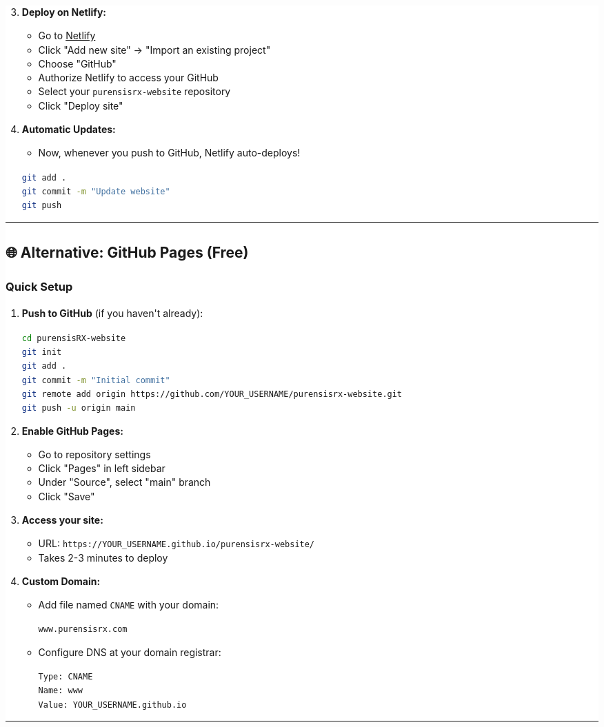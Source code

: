 3. **Deploy on Netlify:**
   - Go to [Netlify](https://app.netlify.com/)
   - Click "Add new site" → "Import an existing project"
   - Choose "GitHub"
   - Authorize Netlify to access your GitHub
   - Select your `purensisrx-website` repository
   - Click "Deploy site"

4. **Automatic Updates:**
   - Now, whenever you push to GitHub, Netlify auto-deploys!
   ```bash
   git add .
   git commit -m "Update website"
   git push
   ```

---

## 🌐 Alternative: GitHub Pages (Free)

### Quick Setup

1. **Push to GitHub** (if you haven't already):
   ```bash
   cd purensisRX-website
   git init
   git add .
   git commit -m "Initial commit"
   git remote add origin https://github.com/YOUR_USERNAME/purensisrx-website.git
   git push -u origin main
   ```

2. **Enable GitHub Pages:**
   - Go to repository settings
   - Click "Pages" in left sidebar
   - Under "Source", select "main" branch
   - Click "Save"

3. **Access your site:**
   - URL: `https://YOUR_USERNAME.github.io/purensisrx-website/`
   - Takes 2-3 minutes to deploy

4. **Custom Domain:**
   - Add file named `CNAME` with your domain:
     ```
     www.purensisrx.com
     ```
   - Configure DNS at your domain registrar:
     ```
     Type: CNAME
     Name: www
     Value: YOUR_USERNAME.github.io
     ```

---